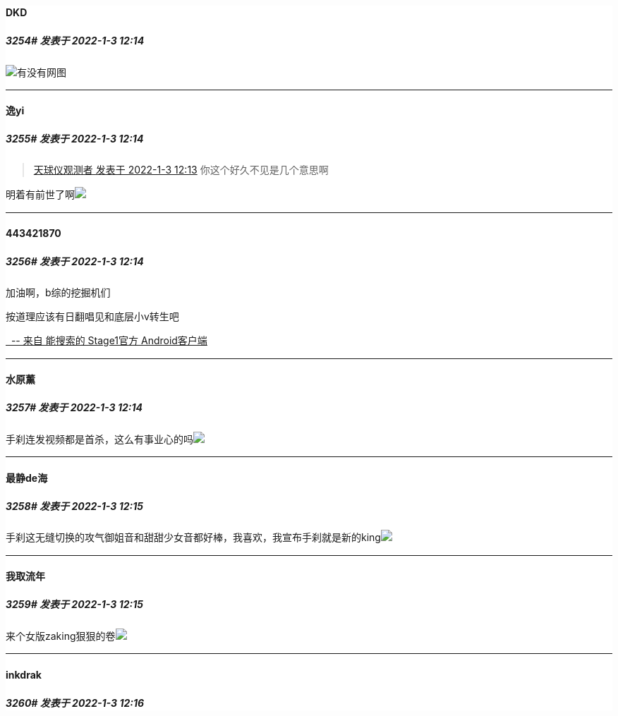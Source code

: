 ####  DKD  
##### 3254#       发表于 2022-1-3 12:14

<img src="https://static.saraba1st.com/image/smiley/face2017/067.png" referrerpolicy="no-referrer">有没有网图

*****

####  逸yi  
##### 3255#       发表于 2022-1-3 12:14

<blockquote><a href="httphttps://bbs.saraba1st.com/2b/forum.php?mod=redirect&amp;goto=findpost&amp;pid=54146463&amp;ptid=2045222" target="_blank">天球仪观测者 发表于 2022-1-3 12:13</a>
你这个好久不见是几个意思啊</blockquote>
明着有前世了啊<img src="https://static.saraba1st.com/image/smiley/face2017/009.gif" referrerpolicy="no-referrer">

*****

####  443421870  
##### 3256#       发表于 2022-1-3 12:14

加油啊，b综的挖掘机们

按道理应该有日翻唱见和底层小v转生吧

[  -- 来自 能搜索的 Stage1官方 Android客户端](https://www.coolapk.com/apk/140634)

*****

####  水原薰  
##### 3257#       发表于 2022-1-3 12:14

手刹连发视频都是首杀，这么有事业心的吗<img src="https://static.saraba1st.com/image/smiley/face2017/037.png" referrerpolicy="no-referrer">

*****

####  最静de海  
##### 3258#       发表于 2022-1-3 12:15

手刹这无缝切换的攻气御姐音和甜甜少女音都好棒，我喜欢，我宣布手刹就是新的king<img src="https://static.saraba1st.com/image/smiley/face2017/072.png" referrerpolicy="no-referrer">

*****

####  我取流年  
##### 3259#       发表于 2022-1-3 12:15

来个女版zaking狠狠的卷<img src="https://static.saraba1st.com/image/smiley/face2017/067.png" referrerpolicy="no-referrer">

*****

####  inkdrak  
##### 3260#       发表于 2022-1-3 12:16
